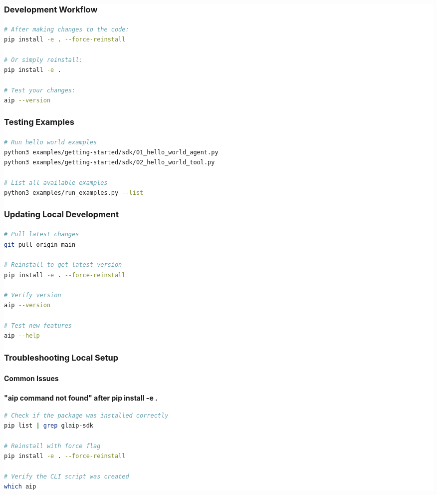 ### Development Workflow

```bash
# After making changes to the code:
pip install -e . --force-reinstall

# Or simply reinstall:
pip install -e .

# Test your changes:
aip --version
```

### Testing Examples

```bash
# Run hello world examples
python3 examples/getting-started/sdk/01_hello_world_agent.py
python3 examples/getting-started/sdk/02_hello_world_tool.py

# List all available examples
python3 examples/run_examples.py --list
```

### Updating Local Development

```bash
# Pull latest changes
git pull origin main

# Reinstall to get latest version
pip install -e . --force-reinstall

# Verify version
aip --version

# Test new features
aip --help
```

### Troubleshooting Local Setup

#### Common Issues

**"aip command not found" after pip install -e .**
```bash
# Check if the package was installed correctly
pip list | grep glaip-sdk

# Reinstall with force flag
pip install -e . --force-reinstall

# Verify the CLI script was created
which aip
```
